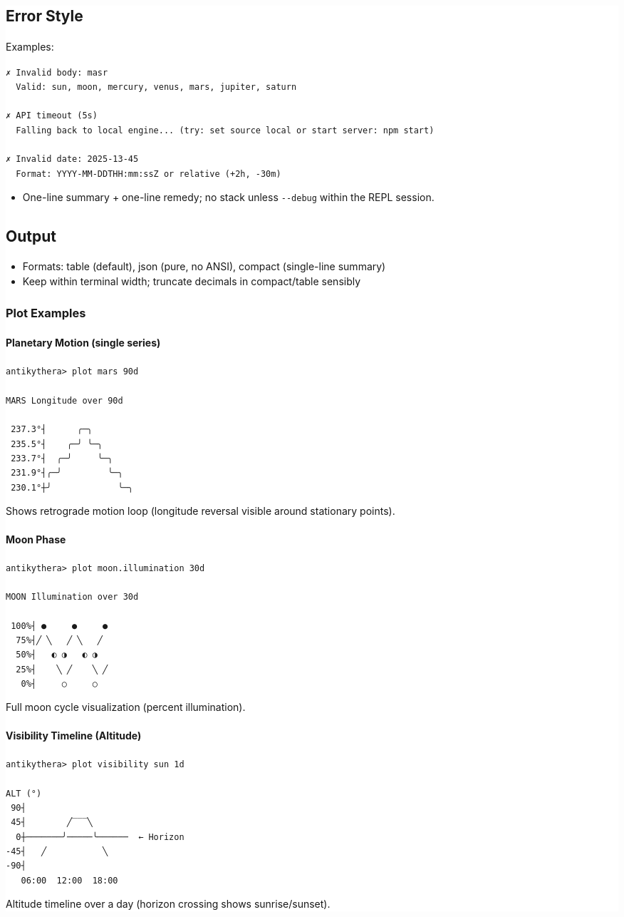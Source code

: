 ## Error Style
Examples:
```
✗ Invalid body: masr
  Valid: sun, moon, mercury, venus, mars, jupiter, saturn

✗ API timeout (5s)
  Falling back to local engine... (try: set source local or start server: npm start)

✗ Invalid date: 2025-13-45
  Format: YYYY-MM-DDTHH:mm:ssZ or relative (+2h, -30m)
```
- One-line summary + one-line remedy; no stack unless `--debug` within the REPL session.

## Output
- Formats: table (default), json (pure, no ANSI), compact (single-line summary)
- Keep within terminal width; truncate decimals in compact/table sensibly

### Plot Examples

#### Planetary Motion (single series)
```text
antikythera> plot mars 90d

MARS Longitude over 90d

 237.3°┤      ╭─╮
 235.5°┤    ╭─╯ ╰─╮
 233.7°┤  ╭─╯     ╰─╮
 231.9°┤╭─╯         ╰─╮
 230.1°┼╯             ╰─╮
```
Shows retrograde motion loop (longitude reversal visible around stationary points).

#### Moon Phase
```text
antikythera> plot moon.illumination 30d

MOON Illumination over 30d

 100%┤ ●     ●     ●
  75%┤╱ ╲   ╱ ╲   ╱
  50%┤   ◐ ◑   ◐ ◑
  25%┤    ╲ ╱    ╲ ╱
   0%┤     ○     ○
```
Full moon cycle visualization (percent illumination).

#### Visibility Timeline (Altitude)
```text
antikythera> plot visibility sun 1d

ALT (°)
 90┤
 45┤        ╱‾‾‾╲        
  0┼───────╯─────╰──────  ← Horizon
-45┤   ╱           ╲
-90┤                     
   06:00  12:00  18:00
```
Altitude timeline over a day (horizon crossing shows sunrise/sunset).
